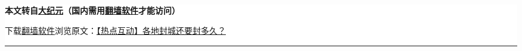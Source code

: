 
<strong>本文转自<a href="https://www.epochtimes.com">大纪元</a>（国内需用<a href="https://github.com/yezrrt3460/www/blob/master/README.md#8">翻墙软件</a>才能访问）</strong><p>下载<a href="https://github.com/yezrrt3460/www/blob/master/README.md#8">翻墙软件</a>浏览原文：<a href="https://www.epochtimes.com/gb/20/2/18/n11878418.htm">【热点互动】各地封城还要封多久？</a></p><hr>
